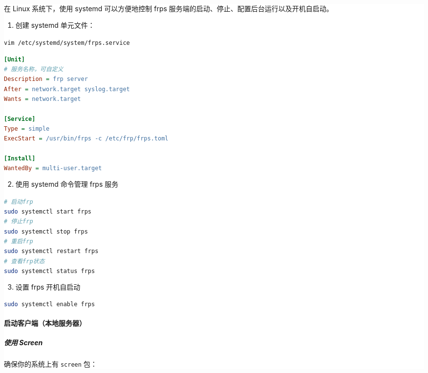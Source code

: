 </TabItem>
<TabItem value="systemd" label="Systemd">

在 Linux 系统下，使用 systemd 可以方便地控制 frps 服务端的启动、停止、配置后台运行以及开机自启动。



1. 创建 systemd 单元文件：

```bash
vim /etc/systemd/system/frps.service
```

```ini
[Unit]
# 服务名称，可自定义
Description = frp server
After = network.target syslog.target
Wants = network.target

[Service]
Type = simple
ExecStart = /usr/bin/frps -c /etc/frp/frps.toml

[Install]
WantedBy = multi-user.target
```

2. 使用 systemd 命令管理 frps 服务

```bash
# 启动frp
sudo systemctl start frps
# 停止frp
sudo systemctl stop frps
# 重启frp
sudo systemctl restart frps
# 查看frp状态
sudo systemctl status frps
```

3. 设置 frps 开机自启动

```bash
sudo systemctl enable frps
```



</TabItem>
</Tabs>

#### 启动客户端（本地服务器）

<Tabs>
<TabItem value="linux" label="Linux 客户端" default>

##### 使用 Screen

确保你的系统上有 `screen` 包：
